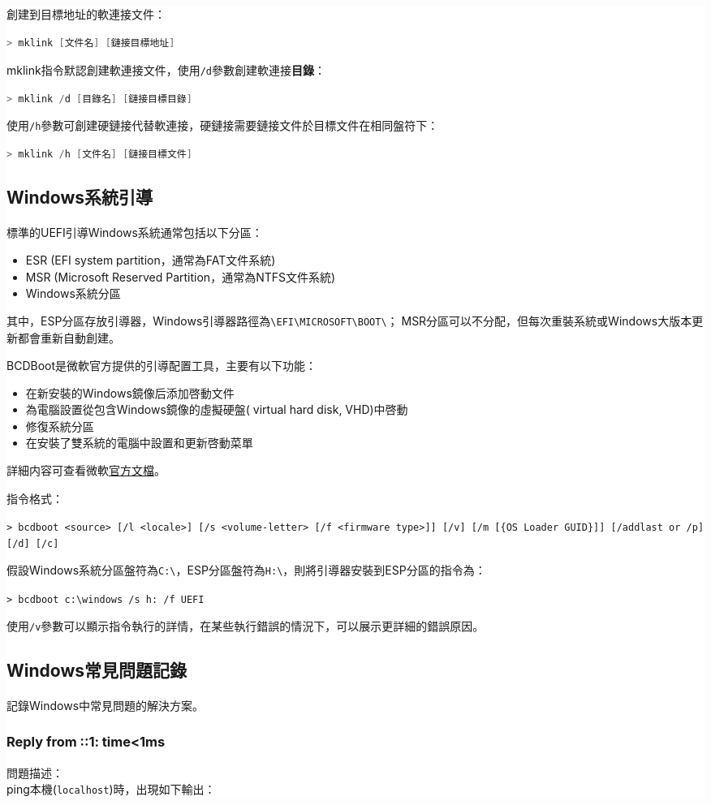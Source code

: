 創建到目標地址的軟連接文件：

```c
> mklink [文件名] [鏈接目標地址]
```

mklink指令默認創建軟連接文件，使用`/d`參數創建軟連接**目錄**：

```c
> mklink /d [目錄名] [鏈接目標目錄]
```

使用`/h`參數可創建硬鏈接代替軟連接，硬鏈接需要鏈接文件於目標文件在相同盤符下：

```c
> mklink /h [文件名] [鏈接目標文件]
```

## Windows系統引導
標準的UEFI引導Windows系統通常包括以下分區：

- ESR (EFI system partition，通常為FAT文件系統)
- MSR (Microsoft Reserved Partition，通常為NTFS文件系統)
- Windows系統分區

其中，ESP分區存放引導器，Windows引導器路徑為`\EFI\MICROSOFT\BOOT\`；
MSR分區可以不分配，但每次重裝系統或Windows大版本更新都會重新自動創建。

BCDBoot是微軟官方提供的引導配置工具，主要有以下功能：

- 在新安裝的Windows鏡像后添加啓動文件
- 為電腦設置從包含Windows鏡像的虛擬硬盤( virtual hard disk, VHD)中啓動
- 修復系統分區
- 在安裝了雙系統的電腦中設置和更新啓動菜單

詳細内容可查看微軟[官方文檔](https://docs.microsoft.com/en-us/windows-hardware/manufacture/desktop/bcdboot-command-line-options-techref-di)。

指令格式：

```
> bcdboot <source> [/l <locale>] [/s <volume-letter> [/f <firmware type>]] [/v] [/m [{OS Loader GUID}]] [/addlast or /p] [/d] [/c]
```

假設Windows系統分區盤符為`C:\`，ESP分區盤符為`H:\`，則將引導器安裝到ESP分區的指令為：

```
> bcdboot c:\windows /s h: /f UEFI
```

使用`/v`參數可以顯示指令執行的詳情，在某些執行錯誤的情況下，可以展示更詳細的錯誤原因。

## Windows常見問題記錄
記錄Windows中常見問題的解決方案。

### Reply from ::1: time<1ms
問題描述：<br>
ping本機(`localhost`)時，出現如下輸出：
